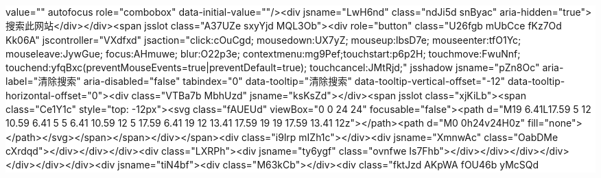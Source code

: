 <span class="html-attribute-name">value</span>="" <span class="html-attribute-name">autofocus</span> <span class="html-attribute-name">role</span>="<span class="html-attribute-value">combobox</span>"  <span class="html-attribute-name">data-initial-value</span>=""/&gt;</span><span class="html-tag">&lt;div <span class="html-attribute-name">jsname</span>="<span class="html-attribute-value">LwH6nd</span>" <span class="html-attribute-name">class</span>="<span class="html-attribute-value">ndJi5d snByac</span>" <span class="html-attribute-name">aria-hidden</span>="<span class="html-attribute-value">true</span>"&gt;</span>搜索此网站<span class="html-tag">&lt;/div&gt;</span><span class="html-tag">&lt;/div&gt;</span><span class="html-tag">&lt;span <span class="html-attribute-name">jsslot</span> <span class="html-attribute-name">class</span>="<span class="html-attribute-value">A37UZe sxyYjd MQL3Ob</span>"&gt;</span><span class="html-tag">&lt;div <span class="html-attribute-name">role</span>="<span class="html-attribute-value">button</span>" <span class="html-attribute-name">class</span>="<span class="html-attribute-value">U26fgb mUbCce fKz7Od Kk06A</span>" <span class="html-attribute-name">jscontroller</span>="<span class="html-attribute-value">VXdfxd</span>" <span class="html-attribute-name">jsaction</span>="<span class="html-attribute-value">click:cOuCgd; mousedown:UX7yZ; mouseup:lbsD7e; mouseenter:tfO1Yc; mouseleave:JywGue; focus:AHmuwe; blur:O22p3e; contextmenu:mg9Pef;touchstart:p6p2H; touchmove:FwuNnf; touchend:yfqBxc(preventMouseEvents=true|preventDefault=true); touchcancel:JMtRjd;</span>" <span class="html-attribute-name">jsshadow</span> <span class="html-attribute-name">jsname</span>="<span class="html-attribute-value">pZn8Oc</span>" <span class="html-attribute-name">aria-label</span>="<span class="html-attribute-value">清除搜索</span>" <span class="html-attribute-name">aria-disabled</span>="<span class="html-attribute-value">false</span>" <span class="html-attribute-name">tabindex</span>="<span class="html-attribute-value">0</span>" <span class="html-attribute-name">data-tooltip</span>="<span class="html-attribute-value">清除搜索</span>"   <span class="html-attribute-name">data-tooltip-vertical-offset</span>="<span class="html-attribute-value">-12</span>" <span class="html-attribute-name">data-tooltip-horizontal-offset</span>="<span class="html-attribute-value">0</span>"&gt;</span><span class="html-tag">&lt;div <span class="html-attribute-name">class</span>="<span class="html-attribute-value">VTBa7b MbhUzd</span>" <span class="html-attribute-name">jsname</span>="<span class="html-attribute-value">ksKsZd</span>"&gt;</span><span class="html-tag">&lt;/div&gt;</span><span class="html-tag">&lt;span <span class="html-attribute-name">jsslot</span> <span class="html-attribute-name">class</span>="<span class="html-attribute-value">xjKiLb</span>"&gt;</span><span class="html-tag">&lt;span <span class="html-attribute-name">class</span>="<span class="html-attribute-value">Ce1Y1c</span>" <span class="html-attribute-name">style</span>="<span class="html-attribute-value">top: -12px</span>"&gt;</span><span class="html-tag">&lt;svg <span class="html-attribute-name">class</span>="<span class="html-attribute-value">fAUEUd</span>" <span class="html-attribute-name">viewBox</span>="<span class="html-attribute-value">0 0 24 24</span>" <span class="html-attribute-name">focusable</span>="<span class="html-attribute-value">false</span>"&gt;</span><span class="html-tag">&lt;path <span class="html-attribute-name">d</span>="<span class="html-attribute-value">M19 6.41L17.59 5 12 10.59 6.41 5 5 6.41 10.59 12 5 17.59 6.41 19 12 13.41 17.59 19 19 17.59 13.41 12z</span>"&gt;</span><span class="html-tag">&lt;/path&gt;</span><span class="html-tag">&lt;path <span class="html-attribute-name">d</span>="<span class="html-attribute-value">M0 0h24v24H0z</span>" <span class="html-attribute-name">fill</span>="<span class="html-attribute-value">none</span>"&gt;</span><span class="html-tag">&lt;/path&gt;</span><span class="html-tag">&lt;/svg&gt;</span><span class="html-tag">&lt;/span&gt;</span><span class="html-tag">&lt;/span&gt;</span><span class="html-tag">&lt;/div&gt;</span><span class="html-tag">&lt;/span&gt;</span><span class="html-tag">&lt;div <span class="html-attribute-name">class</span>="<span class="html-attribute-value">i9lrp mIZh1c</span>"&gt;</span><span class="html-tag">&lt;/div&gt;</span><span class="html-tag">&lt;div <span class="html-attribute-name">jsname</span>="<span class="html-attribute-value">XmnwAc</span>" <span class="html-attribute-name">class</span>="<span class="html-attribute-value">OabDMe cXrdqd</span>"&gt;</span><span class="html-tag">&lt;/div&gt;</span><span class="html-tag">&lt;/div&gt;</span><span class="html-tag">&lt;/div&gt;</span><span class="html-tag">&lt;div <span class="html-attribute-name">class</span>="<span class="html-attribute-value">LXRPh</span>"&gt;</span><span class="html-tag">&lt;div <span class="html-attribute-name">jsname</span>="<span class="html-attribute-value">ty6ygf</span>" <span class="html-attribute-name">class</span>="<span class="html-attribute-value">ovnfwe Is7Fhb</span>"&gt;</span><span class="html-tag">&lt;/div&gt;</span><span class="html-tag">&lt;/div&gt;</span><span class="html-tag">&lt;/div&gt;</span><span class="html-tag">&lt;/div&gt;</span><span class="html-tag">&lt;/div&gt;</span><span class="html-tag">&lt;/div&gt;</span><span class="html-tag">&lt;/div&gt;</span><span class="html-tag">&lt;div <span class="html-attribute-name">jsname</span>="<span class="html-attribute-value">tiN4bf</span>"&gt;</span><span class="html-tag">&lt;div <span class="html-attribute-name">class</span>="<span class="html-attribute-value">M63kCb</span>"&gt;</span><span class="html-tag">&lt;/div&gt;</span><span class="html-tag">&lt;div <span class="html-attribute-name">class</span>="<span class="html-attribute-value">fktJzd AKpWA fOU46b yMcSQd